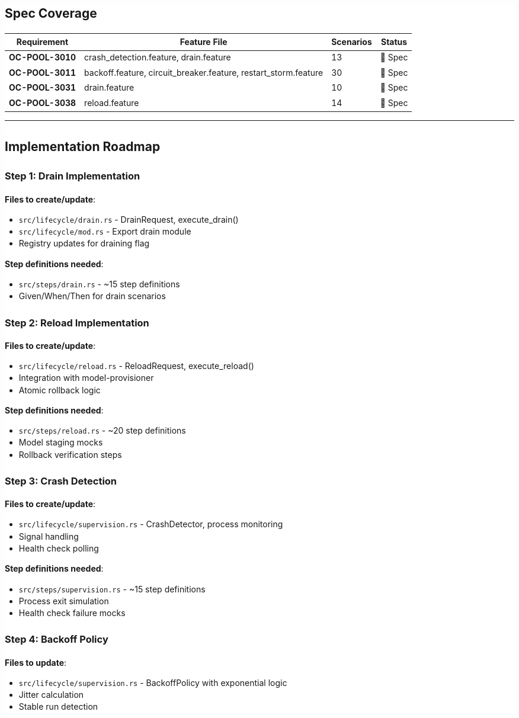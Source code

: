 
## Spec Coverage

| Requirement | Feature File | Scenarios | Status |
|-------------|--------------|-----------|--------|
| **OC-POOL-3010** | crash_detection.feature, drain.feature | 13 | 📝 Spec |
| **OC-POOL-3011** | backoff.feature, circuit_breaker.feature, restart_storm.feature | 30 | 📝 Spec |
| **OC-POOL-3031** | drain.feature | 10 | 📝 Spec |
| **OC-POOL-3038** | reload.feature | 14 | 📝 Spec |

---

## Implementation Roadmap

### Step 1: Drain Implementation
**Files to create/update**:
- `src/lifecycle/drain.rs` - DrainRequest, execute_drain()
- `src/lifecycle/mod.rs` - Export drain module
- Registry updates for draining flag

**Step definitions needed**:
- `src/steps/drain.rs` - ~15 step definitions
- Given/When/Then for drain scenarios

### Step 2: Reload Implementation
**Files to create/update**:
- `src/lifecycle/reload.rs` - ReloadRequest, execute_reload()
- Integration with model-provisioner
- Atomic rollback logic

**Step definitions needed**:
- `src/steps/reload.rs` - ~20 step definitions
- Model staging mocks
- Rollback verification steps

### Step 3: Crash Detection
**Files to create/update**:
- `src/lifecycle/supervision.rs` - CrashDetector, process monitoring
- Signal handling
- Health check polling

**Step definitions needed**:
- `src/steps/supervision.rs` - ~15 step definitions
- Process exit simulation
- Health check failure mocks

### Step 4: Backoff Policy
**Files to update**:
- `src/lifecycle/supervision.rs` - BackoffPolicy with exponential logic
- Jitter calculation
- Stable run detection
